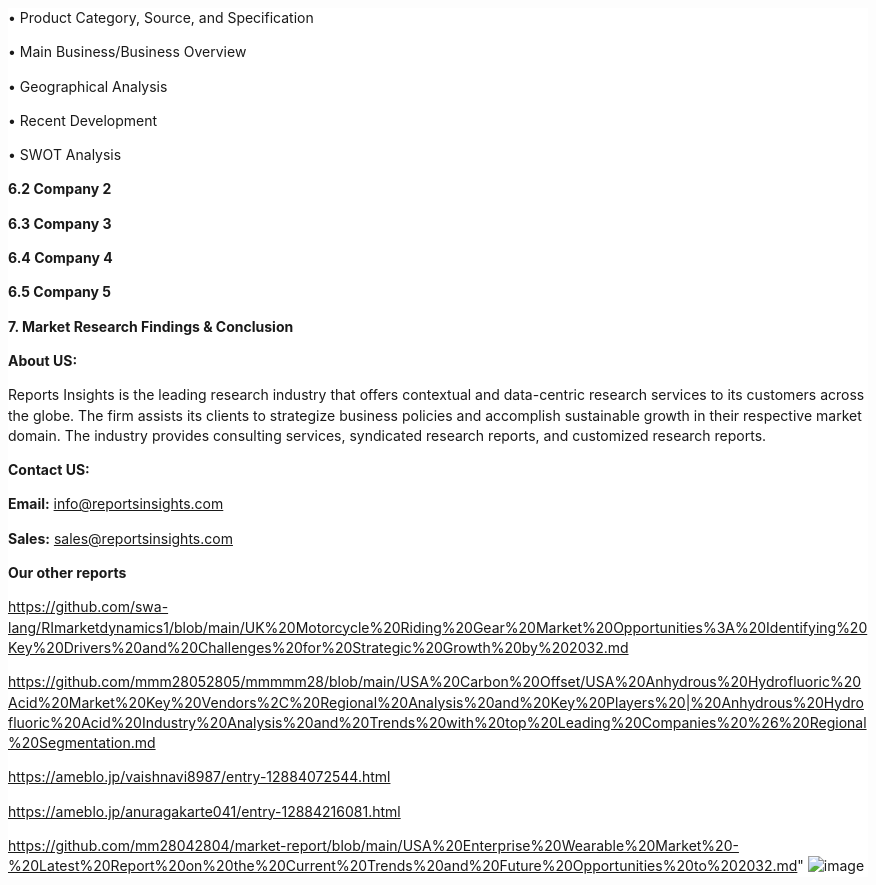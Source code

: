 • Product Category, Source, and Specification

• Main Business/Business Overview

• Geographical Analysis

• Recent Development

• SWOT Analysis

<strong>6.2 Company 2</strong>

<strong>6.3 Company 3</strong>

<strong>6.4 Company 4</strong>

<strong>6.5 Company 5</strong>

<strong>7. Market Research Findings &amp; Conclusion</strong>

<strong><strong>About US</strong>:</strong>

Reports Insights is the leading research industry that offers contextual and data-centric research services to its customers across the globe. The firm assists its clients to strategize business policies and accomplish sustainable growth in their respective market domain. The industry provides consulting services, syndicated research reports, and customized research reports.

<strong>Contact US:</strong>

<p class=""""><b>Email:</b> <a href=mailto:info@reportsinsights.com>info@reportsinsights.com</a></p>
<p class=""""><b>Sales:</b> <a href=mailto:sales@reportsinsights.com>sales@reportsinsights.com</a></p>

<strong>Our other reports</strong>

<a href=https://github.com/swa-lang/RImarketdynamics1/blob/main/UK%20Motorcycle%20Riding%20Gear%20Market%20Opportunities%3A%20Identifying%20Key%20Drivers%20and%20Challenges%20for%20Strategic%20Growth%20by%202032.md>https://github.com/swa-lang/RImarketdynamics1/blob/main/UK%20Motorcycle%20Riding%20Gear%20Market%20Opportunities%3A%20Identifying%20Key%20Drivers%20and%20Challenges%20for%20Strategic%20Growth%20by%202032.md</a>

<a href=https://github.com/mmm28052805/mmmmm28/blob/main/USA%20Carbon%20Offset/USA%20Anhydrous%20Hydrofluoric%20Acid%20Market%20Key%20Vendors%2C%20Regional%20Analysis%20and%20Key%20Players%20|%20Anhydrous%20Hydrofluoric%20Acid%20Industry%20Analysis%20and%20Trends%20with%20top%20Leading%20Companies%20%26%20Regional%20Segmentation.md>https://github.com/mmm28052805/mmmmm28/blob/main/USA%20Carbon%20Offset/USA%20Anhydrous%20Hydrofluoric%20Acid%20Market%20Key%20Vendors%2C%20Regional%20Analysis%20and%20Key%20Players%20|%20Anhydrous%20Hydrofluoric%20Acid%20Industry%20Analysis%20and%20Trends%20with%20top%20Leading%20Companies%20%26%20Regional%20Segmentation.md</a>

<a href=https://ameblo.jp/vaishnavi8987/entry-12884072544.html>https://ameblo.jp/vaishnavi8987/entry-12884072544.html</a>

<a href=https://ameblo.jp/anuragakarte041/entry-12884216081.html>https://ameblo.jp/anuragakarte041/entry-12884216081.html</a>

<a href=https://github.com/mm28042804/market-report/blob/main/USA%20Enterprise%20Wearable%20Market%20-%20Latest%20Report%20on%20the%20Current%20Trends%20and%20Future%20Opportunities%20to%202032.md>https://github.com/mm28042804/market-report/blob/main/USA%20Enterprise%20Wearable%20Market%20-%20Latest%20Report%20on%20the%20Current%20Trends%20and%20Future%20Opportunities%20to%202032.md</a>"
![image](https://github.com/user-attachments/assets/913c177f-fcc5-4628-957a-e399105863b3)
